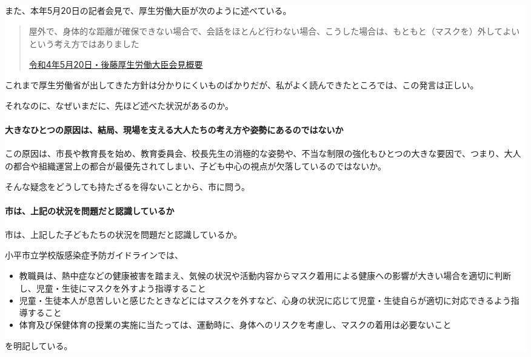 <div class="bln bleft" data-speaker="安竹（初）">

また、本年5月20日の記者会見で、厚生労働大臣が次のように述べている。

<blockquote>

屋外で、身体的な距離が確保できない場合で、会話をほとんど行わない場合、こうした場合は、もともと（マスクを）外してよいという考え方ではありました

<p class="ref"><a href="https://www.mhlw.go.jp/stf/kaiken/daijin/0000194708_00445.html">令和4年5月20日・後藤厚生労働大臣会見概要</a></p>

</blockquote>

</div>

<div class="bln bleft" data-speaker="安竹（初）">

これまで厚生労働省が出してきた方針は分かりにくいものばかりだが、私がよく読んできたところでは、この発言は正しい。

</div>

<div class="bln bleft" data-speaker="安竹（初）">

それなのに、なぜいまだに、先ほど述べた状況があるのか。

</div>

#### 大きなひとつの原因は、結局、現場を支える大人たちの考え方や姿勢にあるのではないか

<div class="bln bleft" data-speaker="安竹（初）">

この原因は、市長や教育長を始め、教育委員会、校長先生の消極的な姿勢や、不当な制限の強化もひとつの大きな要因で、つまり、大人の都合や組織運営上の都合が最優先されてしまい、子ども中心の視点が欠落しているのではないか。

</div>

<div class="bln bleft" data-speaker="安竹（初）">

そんな疑念をどうしても持たざるを得ないことから、市に問う。

</div>

</div>

#### 市は、上記の状況を問題だと認識しているか

<div class="bln bleft" data-speaker="安竹（初）">

市は、上記した子どもたちの状況を問題だと認識しているか。

</div>

<div class="bln bright" data-speaker="教育長（古川正之）（初）">

小平市立学校版感染症予防ガイドラインでは、
- 教職員は、熱中症などの健康被害を踏まえ、気候の状況や活動内容からマスク着用による健康への影響が大きい場合を適切に判断し、児童・生徒にマスクを外すよう指導すること
- 児童・生徒本人が息苦しいと感じたときなどにはマスクを外すなど、心身の状況に応じて児童・生徒自らが適切に対応できるよう指導すること
- 体育及び保健体育の授業の実施に当たっては、運動時に、身体へのリスクを考慮し、マスクの着用は必要ないこと

を明記している。

</div>
